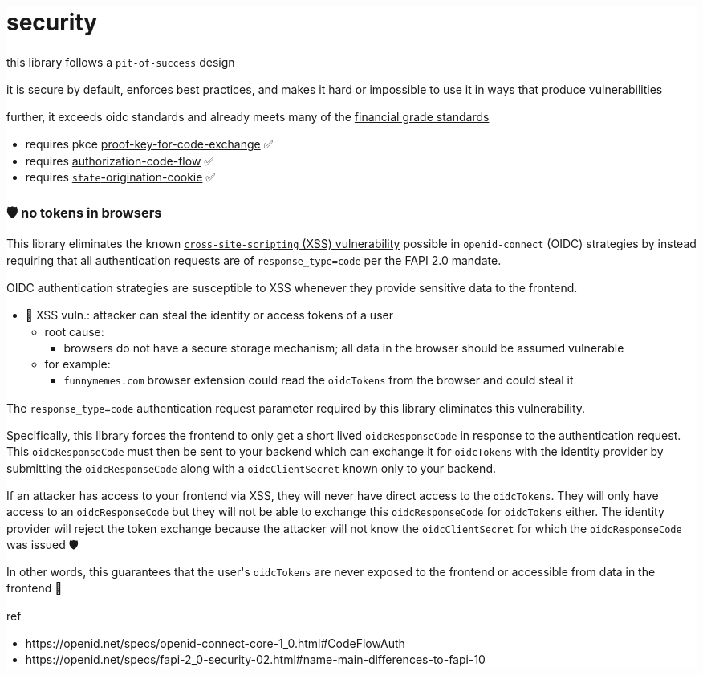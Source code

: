 

# security

this library follows a `pit-of-success` design

it is secure by default, enforces best practices, and makes it hard or impossible to use it in ways that produce vulnerabilities

further, it exceeds oidc standards and already meets many of the [financial grade standards](https://openid.net/specs/fapi-2_0-security-02.html#name-main-differences-to-fapi-10)
- requires pkce [proof-key-for-code-exchange](https://datatracker.ietf.org/doc/html/rfc7636) ✅
- requires [authorization-code-flow](https://openid.net/specs/openid-connect-core-1_0.html#CodeFlowAuth) ✅
- requires [`state`-origination-cookie](https://datatracker.ietf.org/doc/html/rfc6819#section-5.3.5) ✅


### 🛡️ no tokens in browsers

This library eliminates the known [`cross-site-scripting` (XSS) vulnerability](https://openid.net/specs/openid-connect-core-1_0.html#CodeFlowAuth) possible in `openid-connect` (OIDC) strategies by instead requiring that all [authentication requests](https://openid.net/specs/openid-connect-core-1_0.html#AuthRequest) are of `response_type=code` per the [FAPI 2.0](https://openid.net/specs/fapi-2_0-security-02.html#name-main-differences-to-fapi-10) mandate.

OIDC authentication strategies are susceptible to XSS whenever they provide sensitive data to the frontend.

- 🛑 XSS vuln.: attacker can steal the identity or access tokens of a user
  - root cause:
    - browsers do not have a secure storage mechanism; all data in the browser should be assumed vulnerable
  - for example:
    - `funnymemes.com` browser extension could read the `oidcTokens` from the browser and could steal it

The `response_type=code` authentication request parameter required by this library eliminates this vulnerability.

Specifically, this library forces the frontend to only get a short lived `oidcResponseCode` in response to the authentication request. This `oidcResponseCode` must then be sent to your backend which can exchange it for `oidcTokens` with the identity provider by submitting the `oidcResponseCode` along with a `oidcClientSecret` known only to your backend.

If an attacker has access to your frontend via XSS, they will never have direct access to the `oidcTokens`. They will only have access to an `oidcResponseCode` but they will not be able to exchange this `oidcResponseCode` for `oidcTokens` either. The identity provider will reject the token exchange because the attacker will not know the `oidcClientSecret` for which the `oidcResponseCode` was issued 🛡️️

In other words, this guarantees that the user's `oidcTokens` are never exposed to the frontend or accessible from data in the frontend 💪

ref
- https://openid.net/specs/openid-connect-core-1_0.html#CodeFlowAuth
- https://openid.net/specs/fapi-2_0-security-02.html#name-main-differences-to-fapi-10
